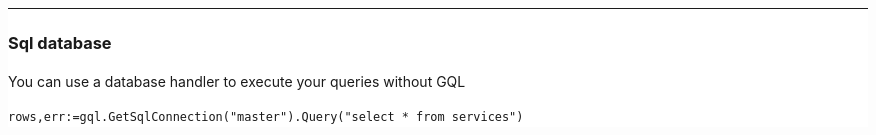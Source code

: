 ```

```
<hr>

### Sql database
You can use a database handler to execute your queries without GQL
```
rows,err:=gql.GetSqlConnection("master").Query("select * from services")
```























